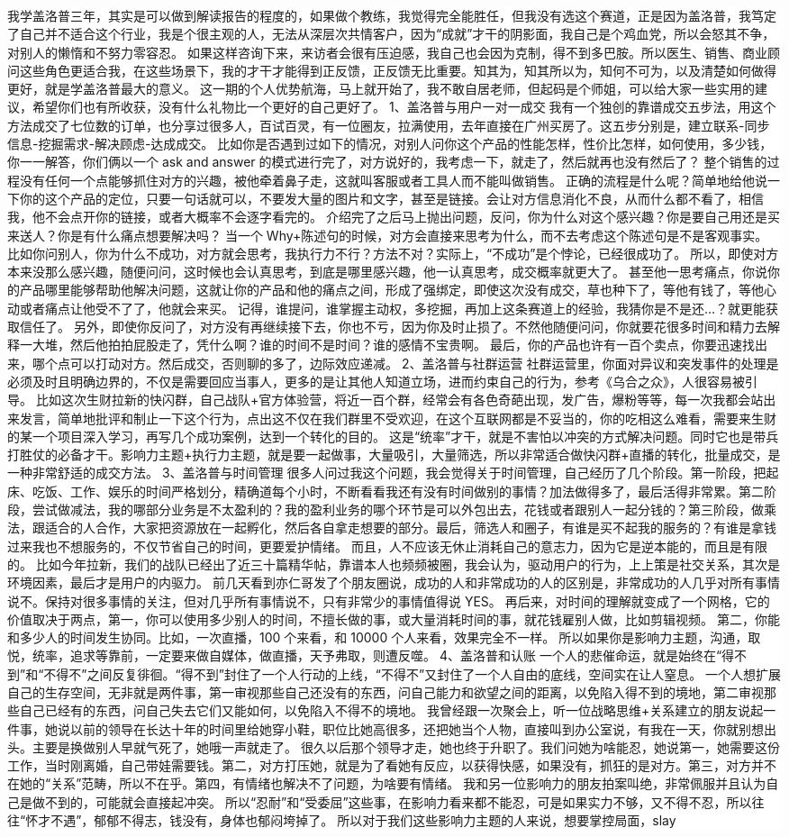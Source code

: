 <ne-p id="uc6a0da3b" data-lake-id="uc6a0da3b"><ne-text id="u9f0676b9">我学盖洛普三年，其实是可以做到解读报告的程度的，如果做个教练，我觉得完全能胜任，但我没有选这个赛道，正是因为盖洛普，我笃定了自己并不适合这个行业，我是个很主观的人，无法从深层次共情客户，因为“成就”才干的阴影面，我自己是个鸡血党，所以会怒其不争，对别人的懒惰和不努力零容忍。</ne-text></ne-p> <ne-p id="u5405bb87" data-lake-id="u5405bb87"><ne-text id="u72ec9b8c">如果这样咨询下来，来访者会很有压迫感，我自己也会因为克制，得不到多巴胺。所以医生、销售、商业顾问这些角色更适合我，在这些场景下，我的才干才能得到正反馈，正反馈无比重要。知其为，知其所以为，知何不可为，以及清楚如何做得更好，就是学盖洛普最大的意义。</ne-text></ne-p> <ne-p id="u34ba159d" data-lake-id="u34ba159d"><ne-text id="u86b30d23">这一期的个人优势航海，马上就开始了，我不敢自居老师，但起码是个师姐，可以给大家一些实用的建议，希望你们也有所收获，没有什么礼物比一个更好的自己更好了。</ne-text></ne-p> <ne-p id="ufca52707" data-lake-id="ufca52707"><ne-text id="u27053faa">1、盖洛普与用户一对一成交</ne-text></ne-p> <ne-p id="u1fb53014" data-lake-id="u1fb53014"><ne-text id="u113f6ae8">我有一个独创的靠谱成交五步法，用这个方法成交了七位数的订单，也分享过很多人，百试百灵，有一位圈友，拉满使用，去年直接在广州买房了。这五步分别是，建立联系-同步信息-挖掘需求-解决顾虑-达成成交。</ne-text></ne-p> <ne-p id="u9b053cf5" data-lake-id="u9b053cf5"><ne-text id="u13c79443">比如你是否遇到过如下的情况，对别人问你这个产品的性能怎样，性价比怎样，如何使用，多少钱，你一一解答，你们俩以一个 ask and answer 的模式进行完了，对方说好的，我考虑一下，就走了，然后就再也没有然后了？</ne-text></ne-p> <ne-p id="u201b5d47" data-lake-id="u201b5d47"><ne-text id="ueb29e507">整个销售的过程没有任何一个点能够抓住对方的兴趣，被他牵着鼻子走，这就叫客服或者工具人而不能叫做销售。</ne-text></ne-p> <ne-p id="u071d8797" data-lake-id="u071d8797"><ne-text id="u513ecce1">正确的流程是什么呢？简单地给他说一下你的这个产品的定位，只要一句话就可以，不要发大量的图片和文字，甚至是链接。会让对方信息消化不良，从而什么都不看了，相信我，他不会点开你的链接，或者大概率不会逐字看完的。</ne-text></ne-p> <ne-p id="uca6ad5b8" data-lake-id="uca6ad5b8"><ne-text id="uae1d879d">介绍完了之后马上抛出问题，反问，你为什么对这个感兴趣？你是要自己用还是买来送人？你是有什么痛点想要解决吗？</ne-text></ne-p> <ne-p id="ue68008d6" data-lake-id="ue68008d6"><ne-text id="ucd1c6809">当一个 Why+陈述句的时候，对方会直接来思考为什么，而不去考虑这个陈述句是不是客观事实。</ne-text></ne-p> <ne-p id="u2bc859bb" data-lake-id="u2bc859bb"><ne-text id="ub98b6687">比如你问别人，你为什么不成功，对方就会思考，我执行力不行？方法不对？实际上，“不成功”是个悖论，已经很成功了。</ne-text></ne-p> <ne-p id="u467a06fe" data-lake-id="u467a06fe"><ne-text id="ubbb6844b">所以，即使对方本来没那么感兴趣，随便问问，这时候也会认真思考，到底是哪里感兴趣，他一认真思考，成交概率就更大了。</ne-text></ne-p> <ne-p id="uc7717ab3" data-lake-id="uc7717ab3"><ne-text id="u346b5648">甚至他一思考痛点，你说你的产品哪里能够帮助他解决问题，这就让你的产品和他的痛点之间，形成了强绑定，即使这次没有成交，草也种下了，等他有钱了，等他心动或者痛点让他受不了了，他就会来买。</ne-text></ne-p> <ne-p id="ub35c9b2c" data-lake-id="ub35c9b2c"><ne-text id="u77b260fa">记得，谁提问，谁掌握主动权，多挖掘，再加上这条赛道上的经验，我猜你是不是还…？就更能获取信任了。</ne-text></ne-p> <ne-p id="u94e731ab" data-lake-id="u94e731ab"><ne-text id="u7c1b8e06">另外，即使你反问了，对方没有再继续接下去，你也不亏，因为你及时止损了。不然他随便问问，你就要花很多时间和精力去解释一大堆，然后他拍拍屁股走了，凭什么啊？谁的时间不是时间？谁的感情不宝贵啊。</ne-text></ne-p> <ne-p id="ubc606eed" data-lake-id="ubc606eed"><ne-text id="u60995339">最后，你的产品也许有一百个卖点，你要迅速找出来，哪个点可以打动对方。然后成交，否则聊的多了，边际效应递减。</ne-text></ne-p> <ne-p id="u0331bd7d" data-lake-id="u0331bd7d"><ne-text id="u90e5c81d">2、盖洛普与社群运营</ne-text></ne-p> <ne-p id="ub9ba18ef" data-lake-id="ub9ba18ef"><ne-text id="u7579a015">社群运营里，你面对异议和突发事件的处理是必须及时且明确边界的，不仅是需要回应当事人，更多的是让其他人知道立场，进而约束自己的行为，参考《乌合之众》，人很容易被引导。</ne-text></ne-p> <ne-p id="u8fa59805" data-lake-id="u8fa59805"><ne-text id="ubaae7f5c">比如这次生财拉新的快闪群，自己战队+官方体验营，将近一百个群，经常会有各色奇葩出现，发广告，爆粉等等，每一次我都会站出来发言，简单地批评和制止一下这个行为，点出这不仅在我们群里不受欢迎，在这个互联网都是不妥当的，你的吃相这么难看，需要来生财的某一个项目深入学习，再写几个成功案例，达到一个转化的目的。</ne-text></ne-p> <ne-p id="u30f56f79" data-lake-id="u30f56f79"><ne-text id="u5eefe653">这是“统率”才干，就是不害怕以冲突的方式解决问题。同时它也是带兵打胜仗的必备才干。影响力主题+执行力主题，就是要一起做事，大量吸引，大量筛选，所以非常适合做快闪群+直播的转化，批量成交，是一种非常舒适的成交方法。</ne-text></ne-p> <ne-p id="ud2eec09f" data-lake-id="ud2eec09f"><ne-text id="u8713b6af">3、盖洛普与时间管理</ne-text></ne-p> <ne-p id="u61e7ecc6" data-lake-id="u61e7ecc6"><ne-text id="u7120b05d">很多人问过我这个问题，我会觉得关于时间管理，自己经历了几个阶段。第一阶段，把起床、吃饭、工作、娱乐的时间严格划分，精确道每个小时，不断看看我还有没有时间做别的事情？加法做得多了，最后活得非常累。第二阶段，尝试做减法，我的哪部分业务是不太盈利的？我的盈利业务的哪个环节是可以外包出去，花钱或者跟别人一起分钱的？第三阶段，做乘法，跟适合的人合作，大家把资源放在一起孵化，然后各自拿走想要的部分。最后，筛选人和圈子，有谁是买不起我的服务的？有谁是拿钱过来我也不想服务的，不仅节省自己的时间，更要爱护情绪。</ne-text></ne-p> <ne-p id="u8851d6d5" data-lake-id="u8851d6d5"><ne-text id="u3e1fee3d">而且，人不应该无休止消耗自己的意志力，因为它是逆本能的，而且是有限的。</ne-text></ne-p> <ne-p id="ubc6a7927" data-lake-id="ubc6a7927"><ne-text id="u1f42c950">比如今年拉新，我们的战队已经出了近三十篇精华帖，靠谱本人也频频被圈，我会认为，驱动用户的行为，上上策是社交关系，其次是环境因素，最后才是用户的内驱力。</ne-text></ne-p> <ne-p id="u8b836e87" data-lake-id="u8b836e87"><ne-text id="u05cac01f">前几天看到亦仁哥发了个朋友圈说，成功的人和非常成功的人的区别是，非常成功的人几乎对所有事情说不。保持对很多事情的关注，但对几乎所有事情说不，只有非常少的事情值得说 YES。</ne-text></ne-p> <ne-p id="u8c4123d5" data-lake-id="u8c4123d5"><ne-text id="ud94838de">再后来，对时间的理解就变成了一个网格，它的价值取决于两点，第一，你可以使用多少别人的时间，不擅长做的事，或大量消耗时间的事，就花钱雇别人做，比如剪辑视频。</ne-text></ne-p> <ne-p id="ue7737e92" data-lake-id="ue7737e92"><ne-text id="ua3b6670b">第二，你能和多少人的时间发生协同。比如，一次直播，100 个来看，和 10000 个人来看，效果完全不一样。</ne-text></ne-p> <ne-p id="ub3648058" data-lake-id="ub3648058"><ne-text id="u3a2e9148">所以如果你是影响力主题，沟通，取悦，统率，追求等靠前，一定要来做自媒体，做直播，天予弗取，则遭反噬。</ne-text></ne-p> <ne-p id="u03a28be8" data-lake-id="u03a28be8"><ne-text id="u9322d21c">4、盖洛普和认账</ne-text></ne-p> <ne-p id="ud25abcb8" data-lake-id="ud25abcb8"><ne-text id="ua97bdde2">一个人的悲催命运，就是始终在“得不到”和“不得不”之间反复徘徊。“得不到”封住了一个人行动的上线，“不得不”又封住了一个人自由的底线，空间实在让人窒息。</ne-text></ne-p> <ne-p id="u2d606dce" data-lake-id="u2d606dce"><ne-text id="u54fd684f">一个人想扩展自己的生存空间，无非就是两件事，第一审视那些自己还没有的东西，问自己能力和欲望之间的距离，以免陷入得不到的境地，第二审视那些自己已经有的东西，问自己失去它们又能如何，以免陷入不得不的境地。</ne-text></ne-p> <ne-p id="u6ae53204" data-lake-id="u6ae53204"><ne-text id="u9686e0c3">我曾经跟一次聚会上，听一位战略思维+关系建立的朋友说起一件事，她说以前的领导在长达十年的时间里给她穿小鞋，职位比她高很多，还把她当个人物，直接叫到办公室说，有我在一天，你就别想出头。主要是换做别人早就气死了，她哦一声就走了。</ne-text></ne-p> <ne-p id="u7d052b77" data-lake-id="u7d052b77"><ne-text id="ue1fde52f">很久以后那个领导才走，她也终于升职了。我们问她为啥能忍，她说第一，她需要这份工作，当时刚离婚，自己带娃需要钱。第二，对方打压她，就是为了看她有反应，以获得快感，如果没有，抓狂的是对方。第三，对方并不在她的“关系”范畴，所以不在乎。第四，有情绪也解决不了问题，为啥要有情绪。</ne-text></ne-p> <ne-p id="u343b4ea3" data-lake-id="u343b4ea3"><ne-text id="ub26f05cc">我和另一位影响力的朋友拍案叫绝，非常佩服并且认为自己是做不到的，可能就会直接起冲突。</ne-text></ne-p> <ne-p id="u81b72068" data-lake-id="u81b72068"><ne-text id="u0906dca4">所以“忍耐”和“受委屈”这些事，在影响力看来都不能忍，可是如果实力不够，又不得不忍，所以往往“怀才不遇”，郁郁不得志，钱没有，身体也郁闷垮掉了。</ne-text></ne-p> <ne-p id="u2f2ded1f" data-lake-id="u2f2ded1f"><ne-text id="ue51b939e">所以对于我们这些影响力主题的人来说，想要掌控局面，slay